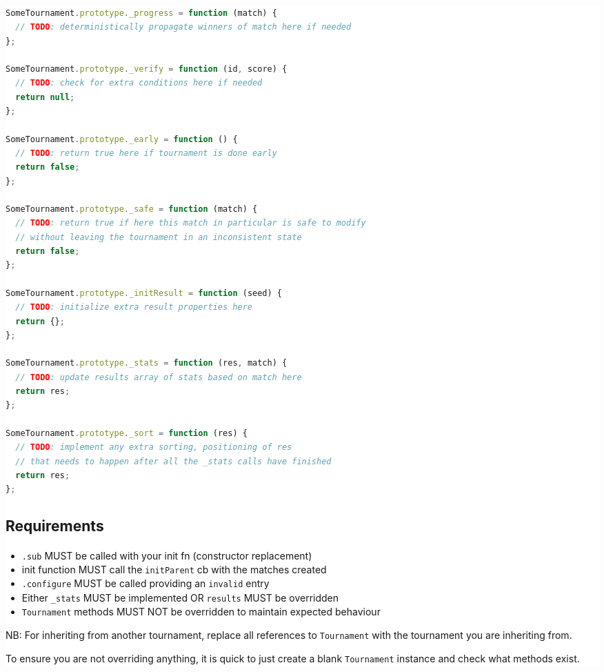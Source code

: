 ```js
SomeTournament.prototype._progress = function (match) {
  // TODO: deterministically propagate winners of match here if needed
};

SomeTournament.prototype._verify = function (id, score) {
  // TODO: check for extra conditions here if needed
  return null;
};

SomeTournament.prototype._early = function () {
  // TODO: return true here if tournament is done early
  return false;
};

SomeTournament.prototype._safe = function (match) {
  // TODO: return true if here this match in particular is safe to modify
  // without leaving the tournament in an inconsistent state
  return false;
};

SomeTournament.prototype._initResult = function (seed) {
  // TODO: initialize extra result properties here
  return {};
};

SomeTournament.prototype._stats = function (res, match) {
  // TODO: update results array of stats based on match here
  return res;
};

SomeTournament.prototype._sort = function (res) {
  // TODO: implement any extra sorting, positioning of res
  // that needs to happen after all the _stats calls have finished
  return res;
};

```

## Requirements

- `.sub` MUST be called with your init fn (constructor replacement)
- init function MUST call the `initParent` cb with the matches created
- `.configure` MUST be called providing an `invalid` entry
- Either `_stats` MUST be implemented OR `results` MUST be overridden
- `Tournament` methods MUST NOT be overridden to maintain expected behaviour

NB: For inheriting from another tournament, replace all references to `Tournament` with the tournament you are inheriting from.

To ensure you are not overriding anything, it is quick to just create a blank `Tournament` instance and check what methods exist.
